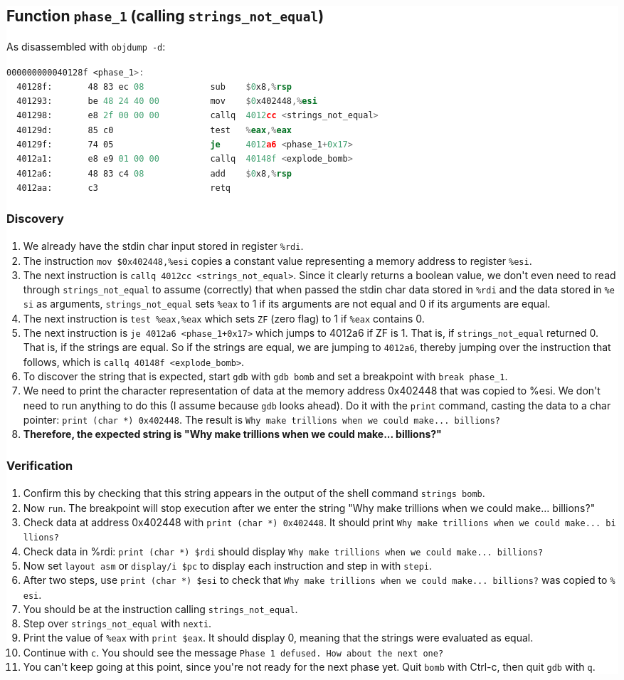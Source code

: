 
**Function `phase_1`** (calling `strings_not_equal`)
----------------------------------------------------

As disassembled with ​`objdump -d`:

```asm
000000000040128f <phase_1>:
  40128f:       48 83 ec 08             sub    $0x8,%rsp
  401293:       be 48 24 40 00          mov    $0x402448,%esi
  401298:       e8 2f 00 00 00          callq  4012cc <strings_not_equal>
  40129d:       85 c0                   test   %eax,%eax
  40129f:       74 05                   je     4012a6 <phase_1+0x17>
  4012a1:       e8 e9 01 00 00          callq  40148f <explode_bomb>
  4012a6:       48 83 c4 08             add    $0x8,%rsp
  4012aa:       c3                      retq
```

### Discovery

1. We already have the stdin char input stored in register `​%rdi`.
2. The instruction `mov $0x402448,%esi` copies a constant value representing a memory address to register `​%esi`.
3. The next instruction is `callq 4012cc <strings_not_equal>`. Since it clearly returns a boolean value, we don't even need to read through `strings_not_equal`​ to assume (correctly) that when passed the stdin char data stored in `​%rdi`​ and the data stored in `​%esi`​ as arguments, `​strings_not_equal`​ sets `​%eax`​ to 1 if its arguments are not equal and 0 if its arguments are equal.
4. The next instruction is `test %eax,%eax` which sets `ZF` (zero flag) to 1 if `​%eax`​ contains 0.
5. The next instruction is `je 4012a6 <phase_1+0x17>` which jumps to 4012a6 if ZF is 1\. That is, if `​strings_not_equal`​ returned 0\. That is, if the strings are equal. So if the strings are equal, we are jumping to `4012a6​`, thereby jumping over the instruction that follows, which is `callq 40148f <explode_bomb>`.
6. To discover the string that is expected, start `​gdb` with `gdb bomb` and set a breakpoint with `​break phase_1`​.
7. We need to print the character representation of data at the memory address 0x402448 that was copied to %esi. We don't need to run anything to do this (I assume because `​gdb`​ looks ahead). Do it with the `print` command, casting the data to a char pointer: `print (char *) 0x402448`​. The result is `Why make trillions when we could make... billions?`
8. **Therefore, the expected string is "Why make trillions when we could make... billions?"**

### Verification

1. Confirm this by checking that this string appears in the output of the shell command `​strings bomb`​.
2. Now `​run`​. The breakpoint will stop execution after we enter the string "Why make trillions when we could make... billions?"
3. Check data at address 
0x402448​ with `print (char *) 0x402448`​. It should print `Why make trillions when we could make... billions?`
4. Check data in %rdi: `print (char *) $rdi` should display `Why make trillions when we could make... billions?`
5. Now set `layout asm`​ or `display/i $pc` to display each instruction and step in with `stepi`.
6. After two steps, use `print (char *) $esi` to check that `Why make trillions when we could make... billions?` was copied to `%esi`.
7. You should be at the instruction calling `​strings_not_equal`.
8. Step over `​strings_not_equal`​ with `​nexti`​.
9. Print the value of `​%eax`​ with `​print $eax`​. It should display 0, meaning that the strings were evaluated as equal.
10. Continue with `​c`. You should see the message `Phase 1 defused. How about the next one?`
11. You can't keep going at this point, since you're not ready for the next phase yet. Quit `​bomb`​ with Ctrl-c, then quit `gdb` with `q`.
